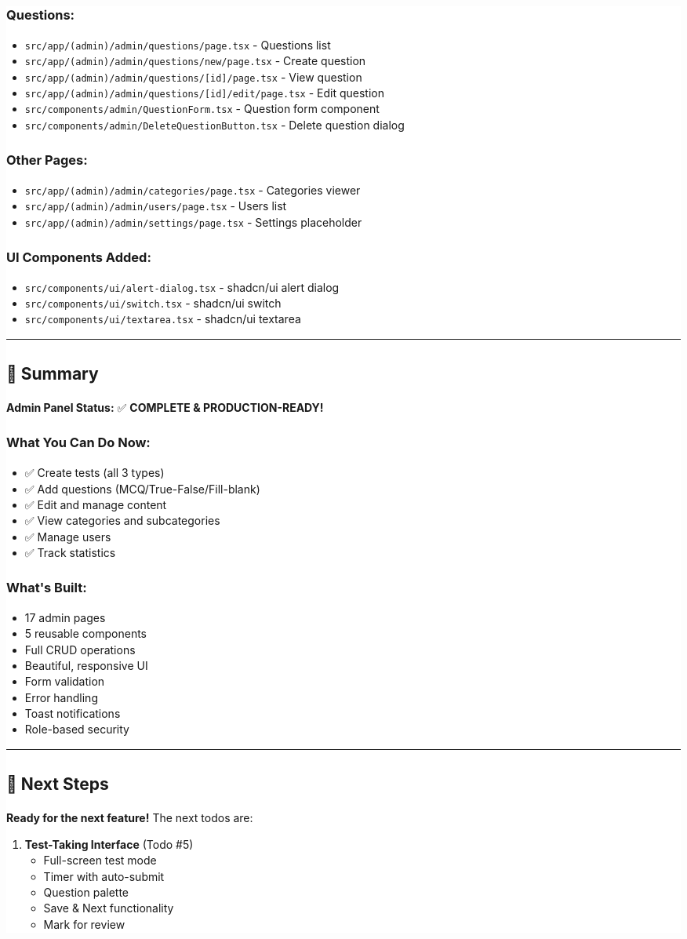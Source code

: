 ### Questions:
- `src/app/(admin)/admin/questions/page.tsx` - Questions list
- `src/app/(admin)/admin/questions/new/page.tsx` - Create question
- `src/app/(admin)/admin/questions/[id]/page.tsx` - View question
- `src/app/(admin)/admin/questions/[id]/edit/page.tsx` - Edit question
- `src/components/admin/QuestionForm.tsx` - Question form component
- `src/components/admin/DeleteQuestionButton.tsx` - Delete question dialog

### Other Pages:
- `src/app/(admin)/admin/categories/page.tsx` - Categories viewer
- `src/app/(admin)/admin/users/page.tsx` - Users list
- `src/app/(admin)/admin/settings/page.tsx` - Settings placeholder

### UI Components Added:
- `src/components/ui/alert-dialog.tsx` - shadcn/ui alert dialog
- `src/components/ui/switch.tsx` - shadcn/ui switch
- `src/components/ui/textarea.tsx` - shadcn/ui textarea

---

## 🎊 Summary

**Admin Panel Status:** ✅ **COMPLETE & PRODUCTION-READY!**

### What You Can Do Now:
- ✅ Create tests (all 3 types)
- ✅ Add questions (MCQ/True-False/Fill-blank)
- ✅ Edit and manage content
- ✅ View categories and subcategories
- ✅ Manage users
- ✅ Track statistics

### What's Built:
- 17 admin pages
- 5 reusable components
- Full CRUD operations
- Beautiful, responsive UI
- Form validation
- Error handling
- Toast notifications
- Role-based security

---

## 🚀 Next Steps

**Ready for the next feature!** The next todos are:

1. **Test-Taking Interface** (Todo #5)
   - Full-screen test mode
   - Timer with auto-submit
   - Question palette
   - Save & Next functionality
   - Mark for review
